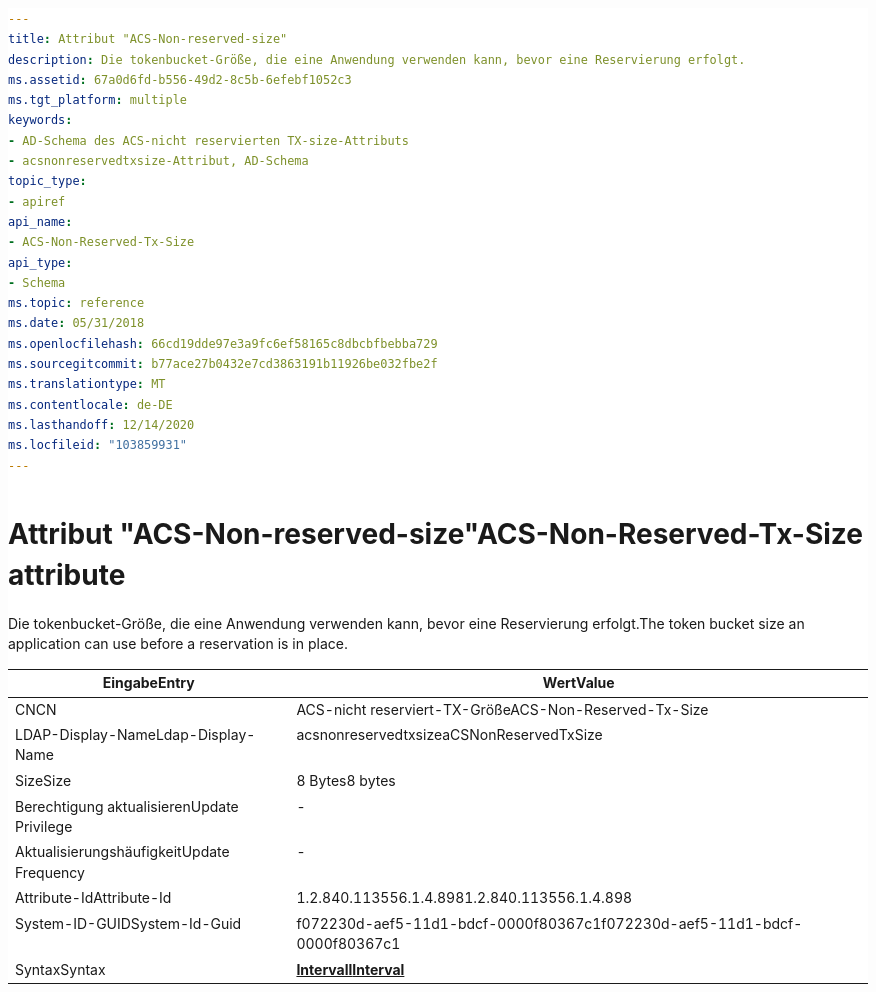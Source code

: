 ```yaml
---
title: Attribut "ACS-Non-reserved-size"
description: Die tokenbucket-Größe, die eine Anwendung verwenden kann, bevor eine Reservierung erfolgt.
ms.assetid: 67a0d6fd-b556-49d2-8c5b-6efebf1052c3
ms.tgt_platform: multiple
keywords:
- AD-Schema des ACS-nicht reservierten TX-size-Attributs
- acsnonreservedtxsize-Attribut, AD-Schema
topic_type:
- apiref
api_name:
- ACS-Non-Reserved-Tx-Size
api_type:
- Schema
ms.topic: reference
ms.date: 05/31/2018
ms.openlocfilehash: 66cd19dde97e3a9fc6ef58165c8dbcbfbebba729
ms.sourcegitcommit: b77ace27b0432e7cd3863191b11926be032fbe2f
ms.translationtype: MT
ms.contentlocale: de-DE
ms.lasthandoff: 12/14/2020
ms.locfileid: "103859931"
---
```

# <a name="acs-non-reserved-tx-size-attribute"></a><span data-ttu-id="2bb4e-105">Attribut "ACS-Non-reserved-size"</span><span class="sxs-lookup"><span data-stu-id="2bb4e-105">ACS-Non-Reserved-Tx-Size attribute</span></span>

<span data-ttu-id="2bb4e-106">Die tokenbucket-Größe, die eine Anwendung verwenden kann, bevor eine Reservierung erfolgt.</span><span class="sxs-lookup"><span data-stu-id="2bb4e-106">The token bucket size an application can use before a reservation is in place.</span></span>



| <span data-ttu-id="2bb4e-107">Eingabe</span><span class="sxs-lookup"><span data-stu-id="2bb4e-107">Entry</span></span> | <span data-ttu-id="2bb4e-108">Wert</span><span class="sxs-lookup"><span data-stu-id="2bb4e-108">Value</span></span> |
|-------------------|--------------------------------------|
| <span data-ttu-id="2bb4e-109">CN</span><span class="sxs-lookup"><span data-stu-id="2bb4e-109">CN</span></span>                | <span data-ttu-id="2bb4e-110">ACS-nicht reserviert-TX-Größe</span><span class="sxs-lookup"><span data-stu-id="2bb4e-110">ACS-Non-Reserved-Tx-Size</span></span>             |
| <span data-ttu-id="2bb4e-111">LDAP-Display-Name</span><span class="sxs-lookup"><span data-stu-id="2bb4e-111">Ldap-Display-Name</span></span> | <span data-ttu-id="2bb4e-112">acsnonreservedtxsize</span><span class="sxs-lookup"><span data-stu-id="2bb4e-112">aCSNonReservedTxSize</span></span>                 |
| <span data-ttu-id="2bb4e-113">Size</span><span class="sxs-lookup"><span data-stu-id="2bb4e-113">Size</span></span>              | <span data-ttu-id="2bb4e-114">8 Bytes</span><span class="sxs-lookup"><span data-stu-id="2bb4e-114">8 bytes</span></span>                              |
| <span data-ttu-id="2bb4e-115">Berechtigung aktualisieren</span><span class="sxs-lookup"><span data-stu-id="2bb4e-115">Update Privilege</span></span>  | \-                                   |
| <span data-ttu-id="2bb4e-116">Aktualisierungshäufigkeit</span><span class="sxs-lookup"><span data-stu-id="2bb4e-116">Update Frequency</span></span>  | \-                                   |
| <span data-ttu-id="2bb4e-117">Attribute-Id</span><span class="sxs-lookup"><span data-stu-id="2bb4e-117">Attribute-Id</span></span>      | <span data-ttu-id="2bb4e-118">1.2.840.113556.1.4.898</span><span class="sxs-lookup"><span data-stu-id="2bb4e-118">1.2.840.113556.1.4.898</span></span>               |
| <span data-ttu-id="2bb4e-119">System-ID-GUID</span><span class="sxs-lookup"><span data-stu-id="2bb4e-119">System-Id-Guid</span></span>    | <span data-ttu-id="2bb4e-120">f072230d-aef5-11d1-bdcf-0000f80367c1</span><span class="sxs-lookup"><span data-stu-id="2bb4e-120">f072230d-aef5-11d1-bdcf-0000f80367c1</span></span> |
| <span data-ttu-id="2bb4e-121">Syntax</span><span class="sxs-lookup"><span data-stu-id="2bb4e-121">Syntax</span></span>            | [<span data-ttu-id="2bb4e-122">**Intervall**</span><span class="sxs-lookup"><span data-stu-id="2bb4e-122">**Interval**</span></span>](s-interval.md)       |
